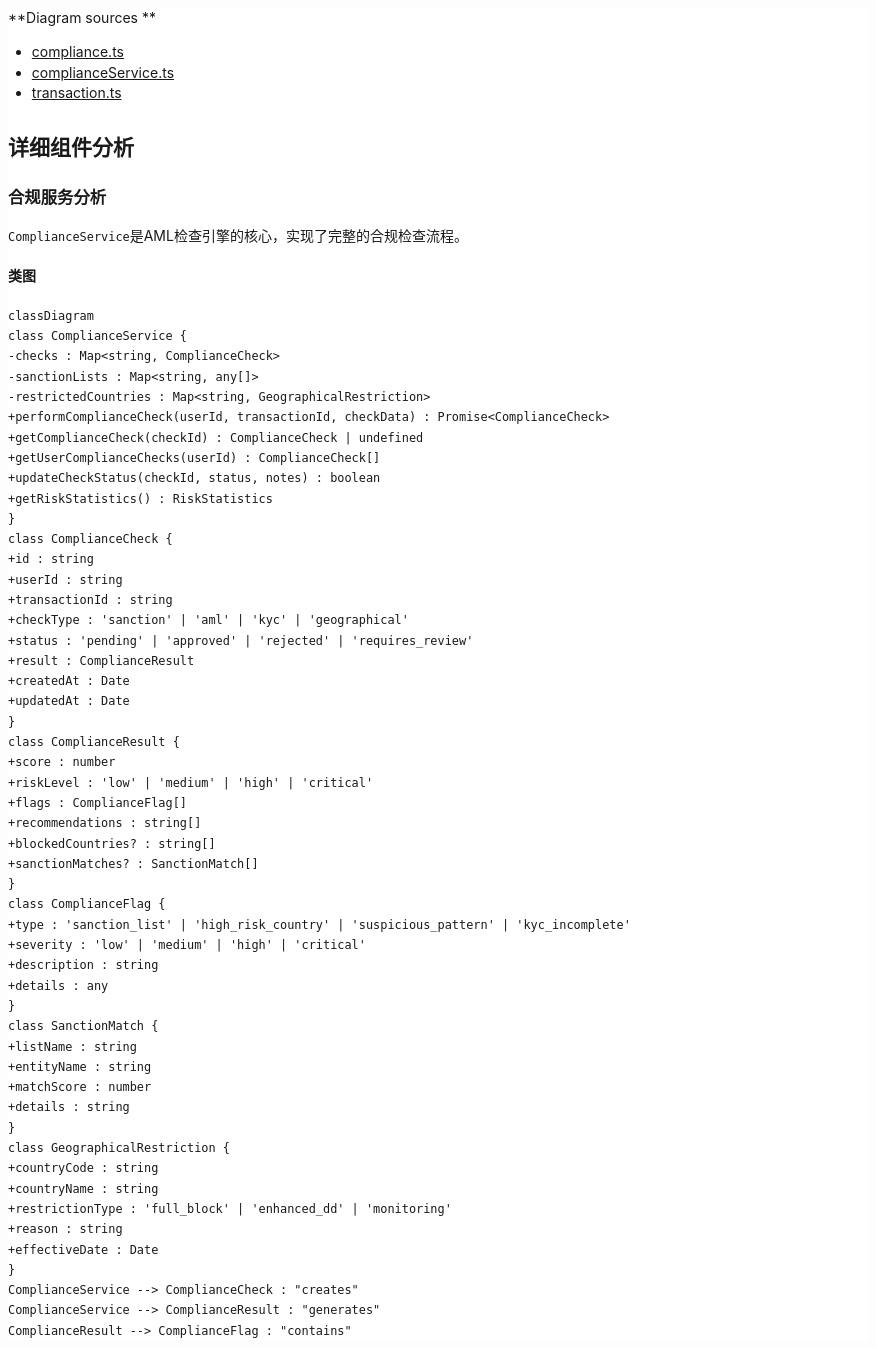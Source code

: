 **Diagram sources **
- [compliance.ts](file://backend/src/routes/compliance.ts#L1-L181)
- [complianceService.ts](file://backend/src/services/complianceService.ts#L44-L458)
- [transaction.ts](file://backend/src/routes/transaction.ts#L1-L313)

## 详细组件分析

### 合规服务分析
`ComplianceService`是AML检查引擎的核心，实现了完整的合规检查流程。

#### 类图
```mermaid
classDiagram
class ComplianceService {
-checks : Map<string, ComplianceCheck>
-sanctionLists : Map<string, any[]>
-restrictedCountries : Map<string, GeographicalRestriction>
+performComplianceCheck(userId, transactionId, checkData) : Promise<ComplianceCheck>
+getComplianceCheck(checkId) : ComplianceCheck | undefined
+getUserComplianceChecks(userId) : ComplianceCheck[]
+updateCheckStatus(checkId, status, notes) : boolean
+getRiskStatistics() : RiskStatistics
}
class ComplianceCheck {
+id : string
+userId : string
+transactionId : string
+checkType : 'sanction' | 'aml' | 'kyc' | 'geographical'
+status : 'pending' | 'approved' | 'rejected' | 'requires_review'
+result : ComplianceResult
+createdAt : Date
+updatedAt : Date
}
class ComplianceResult {
+score : number
+riskLevel : 'low' | 'medium' | 'high' | 'critical'
+flags : ComplianceFlag[]
+recommendations : string[]
+blockedCountries? : string[]
+sanctionMatches? : SanctionMatch[]
}
class ComplianceFlag {
+type : 'sanction_list' | 'high_risk_country' | 'suspicious_pattern' | 'kyc_incomplete'
+severity : 'low' | 'medium' | 'high' | 'critical'
+description : string
+details : any
}
class SanctionMatch {
+listName : string
+entityName : string
+matchScore : number
+details : string
}
class GeographicalRestriction {
+countryCode : string
+countryName : string
+restrictionType : 'full_block' | 'enhanced_dd' | 'monitoring'
+reason : string
+effectiveDate : Date
}
ComplianceService --> ComplianceCheck : "creates"
ComplianceService --> ComplianceResult : "generates"
ComplianceResult --> ComplianceFlag : "contains"
```